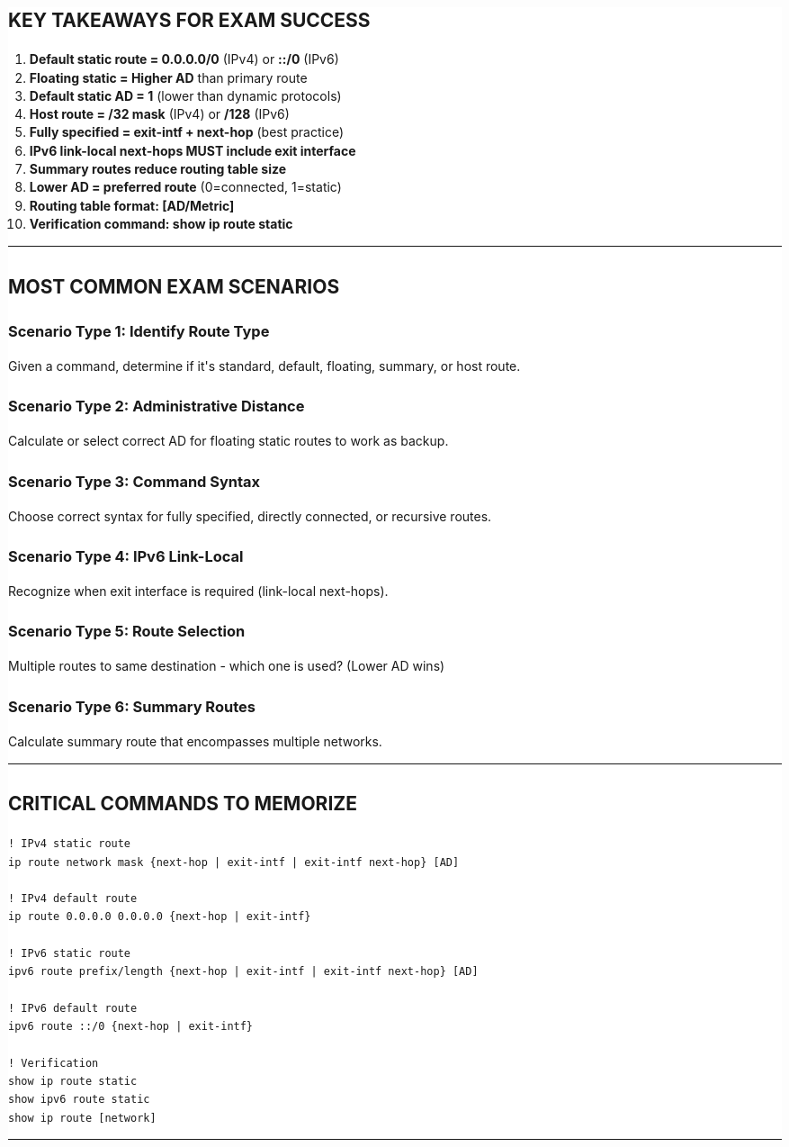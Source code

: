 
## KEY TAKEAWAYS FOR EXAM SUCCESS

1. **Default static route = 0.0.0.0/0** (IPv4) or **::/0** (IPv6)
2. **Floating static = Higher AD** than primary route
3. **Default static AD = 1** (lower than dynamic protocols)
4. **Host route = /32 mask** (IPv4) or **/128** (IPv6)
5. **Fully specified = exit-intf + next-hop** (best practice)
6. **IPv6 link-local next-hops MUST include exit interface**
7. **Summary routes reduce routing table size**
8. **Lower AD = preferred route** (0=connected, 1=static)
9. **Routing table format: [AD/Metric]**
10. **Verification command: show ip route static**

---

## MOST COMMON EXAM SCENARIOS

### Scenario Type 1: Identify Route Type
Given a command, determine if it's standard, default, floating, summary, or host route.

### Scenario Type 2: Administrative Distance
Calculate or select correct AD for floating static routes to work as backup.

### Scenario Type 3: Command Syntax
Choose correct syntax for fully specified, directly connected, or recursive routes.

### Scenario Type 4: IPv6 Link-Local
Recognize when exit interface is required (link-local next-hops).

### Scenario Type 5: Route Selection
Multiple routes to same destination - which one is used? (Lower AD wins)

### Scenario Type 6: Summary Routes
Calculate summary route that encompasses multiple networks.

---

## CRITICAL COMMANDS TO MEMORIZE

```cisco
! IPv4 static route
ip route network mask {next-hop | exit-intf | exit-intf next-hop} [AD]

! IPv4 default route
ip route 0.0.0.0 0.0.0.0 {next-hop | exit-intf}

! IPv6 static route
ipv6 route prefix/length {next-hop | exit-intf | exit-intf next-hop} [AD]

! IPv6 default route
ipv6 route ::/0 {next-hop | exit-intf}

! Verification
show ip route static
show ipv6 route static
show ip route [network]
```

---